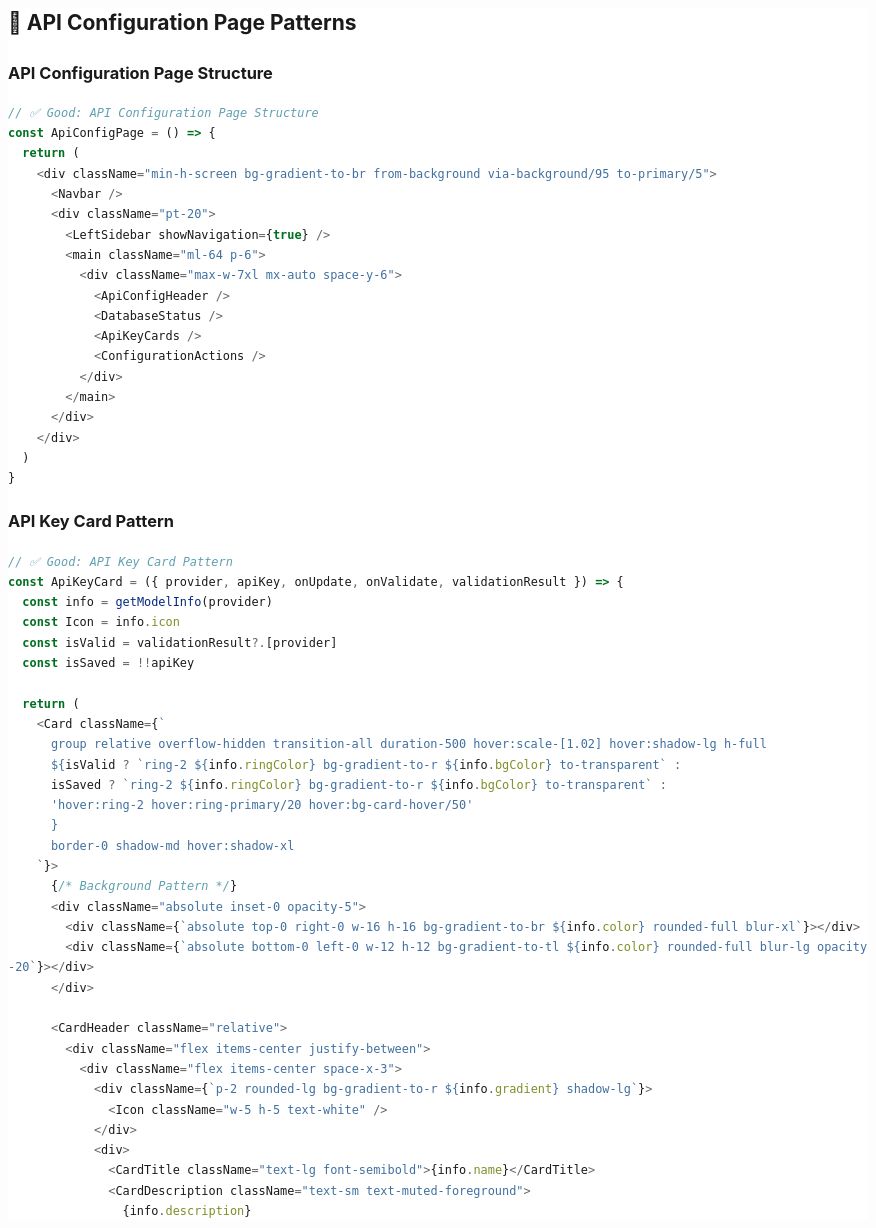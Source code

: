 
## 🔑 **API Configuration Page Patterns**

### **API Configuration Page Structure**
```typescript
// ✅ Good: API Configuration Page Structure
const ApiConfigPage = () => {
  return (
    <div className="min-h-screen bg-gradient-to-br from-background via-background/95 to-primary/5">
      <Navbar />
      <div className="pt-20">
        <LeftSidebar showNavigation={true} />
        <main className="ml-64 p-6">
          <div className="max-w-7xl mx-auto space-y-6">
            <ApiConfigHeader />
            <DatabaseStatus />
            <ApiKeyCards />
            <ConfigurationActions />
          </div>
        </main>
      </div>
    </div>
  )
}
```

### **API Key Card Pattern**
```typescript
// ✅ Good: API Key Card Pattern
const ApiKeyCard = ({ provider, apiKey, onUpdate, onValidate, validationResult }) => {
  const info = getModelInfo(provider)
  const Icon = info.icon
  const isValid = validationResult?.[provider]
  const isSaved = !!apiKey

  return (
    <Card className={`
      group relative overflow-hidden transition-all duration-500 hover:scale-[1.02] hover:shadow-lg h-full
      ${isValid ? `ring-2 ${info.ringColor} bg-gradient-to-r ${info.bgColor} to-transparent` : 
      isSaved ? `ring-2 ${info.ringColor} bg-gradient-to-r ${info.bgColor} to-transparent` : 
      'hover:ring-2 hover:ring-primary/20 hover:bg-card-hover/50'
      }
      border-0 shadow-md hover:shadow-xl
    `}>
      {/* Background Pattern */}
      <div className="absolute inset-0 opacity-5">
        <div className={`absolute top-0 right-0 w-16 h-16 bg-gradient-to-br ${info.color} rounded-full blur-xl`}></div>
        <div className={`absolute bottom-0 left-0 w-12 h-12 bg-gradient-to-tl ${info.color} rounded-full blur-lg opacity-20`}></div>
      </div>
      
      <CardHeader className="relative">
        <div className="flex items-center justify-between">
          <div className="flex items-center space-x-3">
            <div className={`p-2 rounded-lg bg-gradient-to-r ${info.gradient} shadow-lg`}>
              <Icon className="w-5 h-5 text-white" />
            </div>
            <div>
              <CardTitle className="text-lg font-semibold">{info.name}</CardTitle>
              <CardDescription className="text-sm text-muted-foreground">
                {info.description}
```